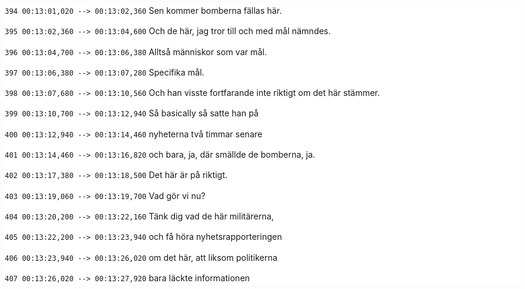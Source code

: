

`394 00:13:01,020 --> 00:13:02,360`
Sen kommer bomberna fällas här.



`395 00:13:02,360 --> 00:13:04,600`
Och de här, jag tror till och med mål nämndes.



`396 00:13:04,700 --> 00:13:06,380`
Alltså människor som var mål.



`397 00:13:06,380 --> 00:13:07,280`
Specifika mål.



`398 00:13:07,680 --> 00:13:10,560`
Och han visste fortfarande inte riktigt om det här stämmer.



`399 00:13:10,700 --> 00:13:12,940`
Så basically så satte han på



`400 00:13:12,940 --> 00:13:14,460`
nyheterna två timmar senare



`401 00:13:14,460 --> 00:13:16,820`
och bara, ja, där smällde de bomberna, ja.



`402 00:13:17,380 --> 00:13:18,500`
Det här är på riktigt.



`403 00:13:19,060 --> 00:13:19,700`
Vad gör vi nu?



`404 00:13:20,200 --> 00:13:22,160`
Tänk dig vad de här militärerna,



`405 00:13:22,200 --> 00:13:23,940`
och få höra nyhetsrapporteringen



`406 00:13:23,940 --> 00:13:26,020`
om det här, att liksom politikerna



`407 00:13:26,020 --> 00:13:27,920`
bara läckte informationen
